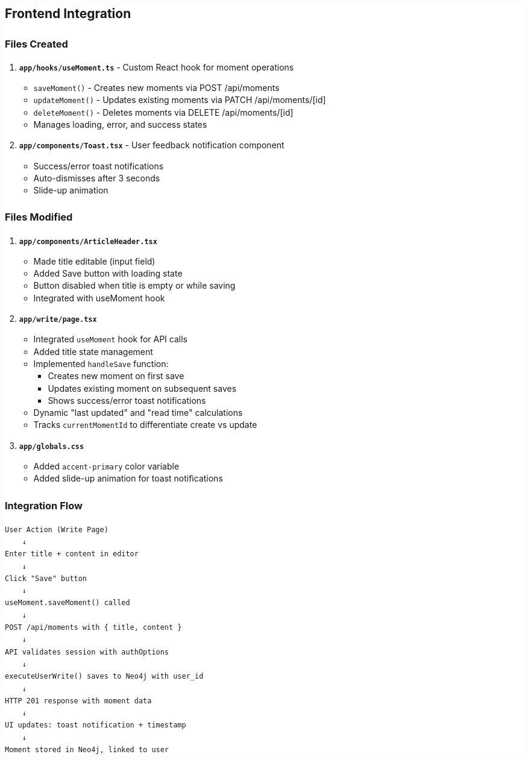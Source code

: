 ## Frontend Integration

### Files Created

1. **`app/hooks/useMoment.ts`** - Custom React hook for moment operations
   - `saveMoment()` - Creates new moments via POST /api/moments
   - `updateMoment()` - Updates existing moments via PATCH /api/moments/[id]
   - `deleteMoment()` - Deletes moments via DELETE /api/moments/[id]
   - Manages loading, error, and success states

2. **`app/components/Toast.tsx`** - User feedback notification component
   - Success/error toast notifications
   - Auto-dismisses after 3 seconds
   - Slide-up animation

### Files Modified

1. **`app/components/ArticleHeader.tsx`**
   - Made title editable (input field)
   - Added Save button with loading state
   - Button disabled when title is empty or while saving
   - Integrated with useMoment hook

2. **`app/write/page.tsx`**
   - Integrated `useMoment` hook for API calls
   - Added title state management
   - Implemented `handleSave` function:
     - Creates new moment on first save
     - Updates existing moment on subsequent saves
     - Shows success/error toast notifications
   - Dynamic "last updated" and "read time" calculations
   - Tracks `currentMomentId` to differentiate create vs update

3. **`app/globals.css`**
   - Added `accent-primary` color variable
   - Added slide-up animation for toast notifications

### Integration Flow

```
User Action (Write Page)
    ↓
Enter title + content in editor
    ↓
Click "Save" button
    ↓
useMoment.saveMoment() called
    ↓
POST /api/moments with { title, content }
    ↓
API validates session with authOptions
    ↓
executeUserWrite() saves to Neo4j with user_id
    ↓
HTTP 201 response with moment data
    ↓
UI updates: toast notification + timestamp
    ↓
Moment stored in Neo4j, linked to user
```
